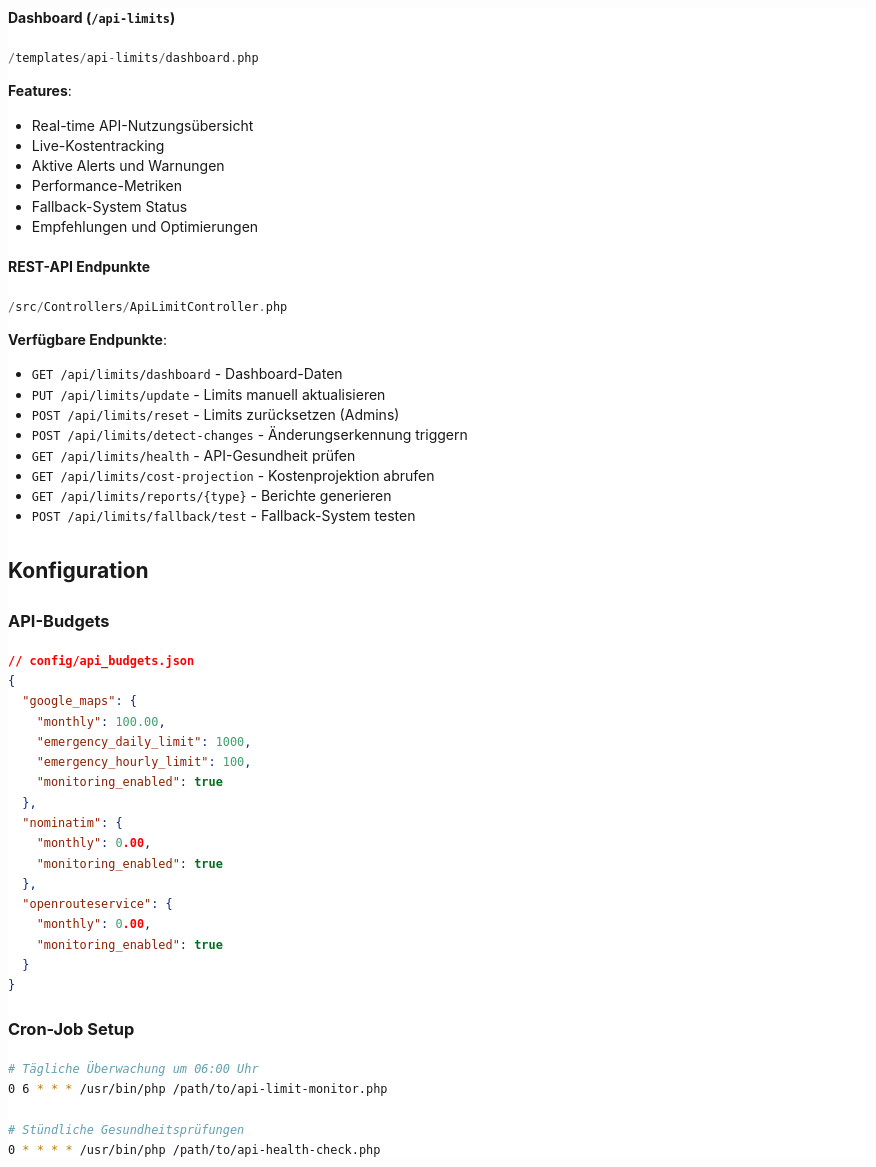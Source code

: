 #### Dashboard (`/api-limits`)
```php
/templates/api-limits/dashboard.php
```

**Features**:
- Real-time API-Nutzungsübersicht
- Live-Kostentracking
- Aktive Alerts und Warnungen
- Performance-Metriken
- Fallback-System Status
- Empfehlungen und Optimierungen

#### REST-API Endpunkte
```php
/src/Controllers/ApiLimitController.php
```

**Verfügbare Endpunkte**:
- `GET /api/limits/dashboard` - Dashboard-Daten
- `PUT /api/limits/update` - Limits manuell aktualisieren
- `POST /api/limits/reset` - Limits zurücksetzen (Admins)
- `POST /api/limits/detect-changes` - Änderungserkennung triggern
- `GET /api/limits/health` - API-Gesundheit prüfen
- `GET /api/limits/cost-projection` - Kostenprojektion abrufen
- `GET /api/limits/reports/{type}` - Berichte generieren
- `POST /api/limits/fallback/test` - Fallback-System testen

## Konfiguration

### API-Budgets
```json
// config/api_budgets.json
{
  "google_maps": {
    "monthly": 100.00,
    "emergency_daily_limit": 1000,
    "emergency_hourly_limit": 100,
    "monitoring_enabled": true
  },
  "nominatim": {
    "monthly": 0.00,
    "monitoring_enabled": true
  },
  "openrouteservice": {
    "monthly": 0.00,
    "monitoring_enabled": true
  }
}
```

### Cron-Job Setup
```bash
# Tägliche Überwachung um 06:00 Uhr
0 6 * * * /usr/bin/php /path/to/api-limit-monitor.php

# Stündliche Gesundheitsprüfungen
0 * * * * /usr/bin/php /path/to/api-health-check.php
```
